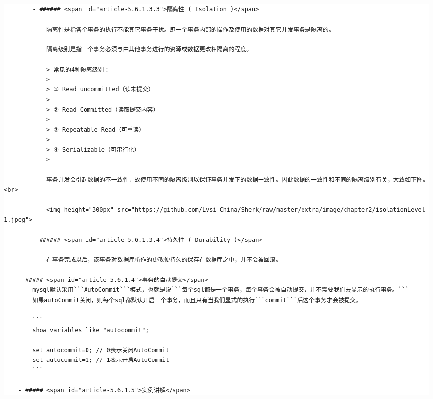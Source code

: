             - ###### <span id="article-5.6.1.3.3">隔离性 ( Isolation )</span>

                隔离性是指各个事务的执行不能其它事务干扰。即一个事务内部的操作及使用的数据对其它并发事务是隔离的。

                隔离级别是指一个事务必须与由其他事务进行的资源或数据更改相隔离的程度。

                > 常见的4种隔离级别：
                >
                > ① Read uncommitted（读未提交）
                >
                > ② Read Committed（读取提交内容）
                >
                > ③ Repeatable Read（可重读）
                >
                > ④ Serializable（可串行化）
                >

                事务并发会引起数据的不一致性，故使用不同的隔离级别以保证事务并发下的数据一致性。因此数据的一致性和不同的隔离级别有关，大致如下图。<br>

                <img height="300px" src="https://github.com/Lvsi-China/Sherk/raw/master/extra/image/chapter2/isolationLevel-1.jpeg">

            - ###### <span id="article-5.6.1.3.4">持久性 ( Durability )</span>

                在事务完成以后，该事务对数据库所作的更改便持久的保存在数据库之中，并不会被回滚。

        - ##### <span id="article-5.6.1.4">事务的自动提交</span>
            mysql默认采用```AutoCommit```模式，也就是说```每个sql都是一个事务，每个事务会被自动提交，并不需要我们去显示的执行事务。```
            如果autoCommit关闭，则每个sql都默认开启一个事务，而且只有当我们显式的执行```commit```后这个事务才会被提交。

            ```
            show variables like "autocommit";

            set autocommit=0; // 0表示关闭AutoCommit
            set autocommit=1; // 1表示开启AutoCommit
            ```

        - ##### <span id="article-5.6.1.5">实例讲解</span>
